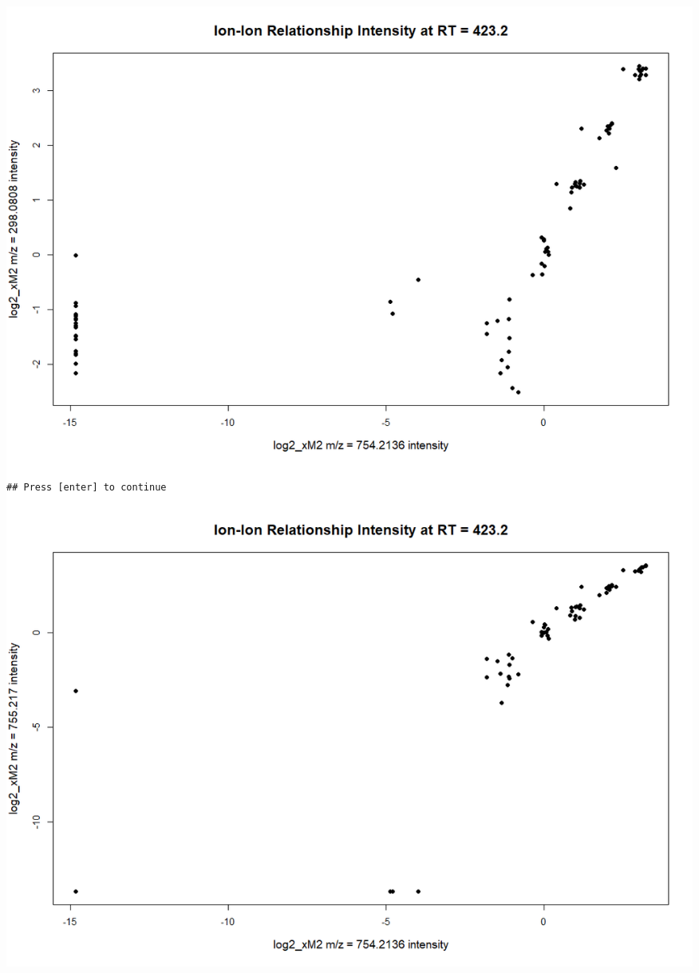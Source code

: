![](mineRva_Tools_Workflow/unnamed-chunk-3-23.png)

    ## Press [enter] to continue

![](mineRva_Tools_Workflow/unnamed-chunk-3-24.png)
